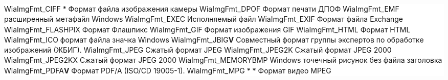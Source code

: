 <tr class="even">
<td>WiaImgFmt_CIFF *</td>
<td>Формат файла изображения камеры</td>
</tr>
<tr class="odd">
<td>WiaImgFmt_DPOF</td>
<td>Формат печати ДПОФ</td>
</tr>
<tr class="even">
<td>WiaImgFmt_EMF</td>
<td>расширенный метафайл Windows</td>
</tr>
<tr class="odd">
<td>WiaImgFmt_EXEC</td>
<td>Исполняемый файл</td>
</tr>
<tr class="even">
<td>WiaImgFmt_EXIF</td>
<td>Формат файла Exchange</td>
</tr>
<tr class="odd">
<td>WiaImgFmt_FLASHPIX</td>
<td>Формат Флашпикс</td>
</tr>
<tr class="even">
<td>WiaImgFmt_GIF</td>
<td>Формат изображения GIF</td>
</tr>
<tr class="odd">
<td>WiaImgFmt_HTML</td>
<td>Формат HTML</td>
</tr>
<tr class="even">
<td>WiaImgFmt_ICO</td>
<td>формат файла значка Windows</td>
</tr>
<tr class="odd">
<td>WiaImgFmt_JBIG<strong>V</strong></td>
<td>Совместный формат группы экспертов по обработке изображений (ЖБИГ).</td>
</tr>
<tr class="even">
<td>WiaImgFmt_JPEG</td>
<td>Сжатый формат JPEG</td>
</tr>
<tr class="odd">
<td>WiaImgFmt_JPEG2K</td>
<td>Сжатый формат JPEG 2000</td>
</tr>
<tr class="even">
<td>WiaImgFmt_JPEG2KX</td>
<td>Сжатый формат JPEG 2000</td>
</tr>
<tr class="odd">
<td>WiaImgFmt_MEMORYBMP</td>
<td>Windows точечный рисунок без файла заголовка</td>
</tr>
<tr class="even">
<td>WiaImgFmt_PDFA<strong>V</strong></td>
<td>Формат PDF/A (ISO/CD 19005-1).</td>
</tr>
<tr class="odd">
<td>WiaImgFmt_MPG * *</td>
<td>Формат видео MPEG</td>
</tr>